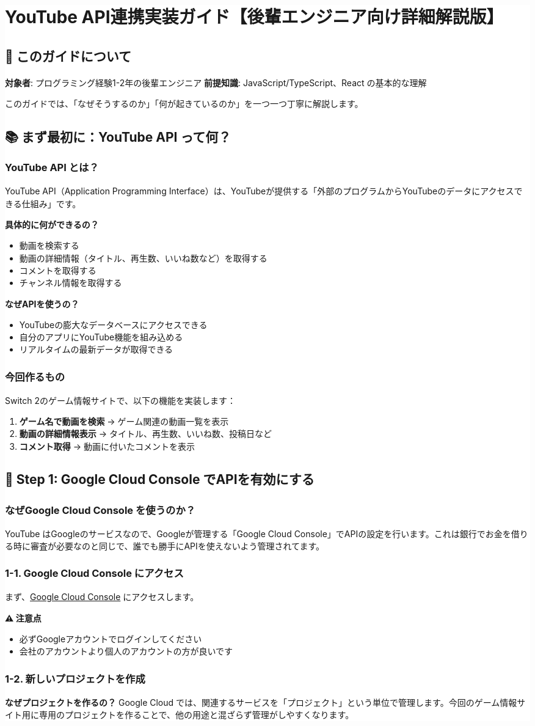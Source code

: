 # YouTube API連携実装ガイド【後輩エンジニア向け詳細解説版】

## 🎯 このガイドについて

**対象者**: プログラミング経験1-2年の後輩エンジニア
**前提知識**: JavaScript/TypeScript、React の基本的な理解

このガイドでは、「なぜそうするのか」「何が起きているのか」を一つ一つ丁寧に解説します。
## 📚 まず最初に：YouTube API って何？

### YouTube API とは？
YouTube API（Application Programming Interface）は、YouTubeが提供する「外部のプログラムからYouTubeのデータにアクセスできる仕組み」です。

**具体的に何ができるの？**
- 動画を検索する
- 動画の詳細情報（タイトル、再生数、いいね数など）を取得する
- コメントを取得する
- チャンネル情報を取得する

**なぜAPIを使うの？**
- YouTubeの膨大なデータベースにアクセスできる
- 自分のアプリにYouTube機能を組み込める
- リアルタイムの最新データが取得できる

### 今回作るもの
Switch 2のゲーム情報サイトで、以下の機能を実装します：

1. **ゲーム名で動画を検索** → ゲーム関連の動画一覧を表示
2. **動画の詳細情報表示** → タイトル、再生数、いいね数、投稿日など
3. **コメント取得** → 動画に付いたコメントを表示

## 🔧 Step 1: Google Cloud Console でAPIを有効にする

### なぜGoogle Cloud Console を使うのか？
YouTube はGoogleのサービスなので、Googleが管理する「Google Cloud Console」でAPIの設定を行います。これは銀行でお金を借りる時に審査が必要なのと同じで、誰でも勝手にAPIを使えないよう管理されてます。

### 1-1. Google Cloud Console にアクセス

まず、[Google Cloud Console](https://console.cloud.google.com/) にアクセスします。

**⚠️ 注意点**
- 必ずGoogleアカウントでログインしてください
- 会社のアカウントより個人のアカウントの方が良いです

### 1-2. 新しいプロジェクトを作成

**なぜプロジェクトを作るの？**
Google Cloud では、関連するサービスを「プロジェクト」という単位で管理します。今回のゲーム情報サイト用に専用のプロジェクトを作ることで、他の用途と混ざらず管理がしやすくなります。
